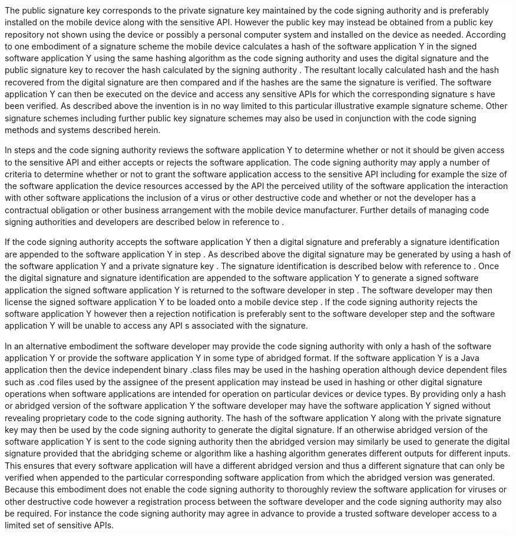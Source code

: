 The public signature key corresponds to the private signature key maintained by the code signing authority and is preferably installed on the mobile device along with the sensitive API. However the public key may instead be obtained from a public key repository not shown using the device or possibly a personal computer system and installed on the device as needed. According to one embodiment of a signature scheme the mobile device calculates a hash of the software application Y in the signed software application Y using the same hashing algorithm as the code signing authority and uses the digital signature and the public signature key to recover the hash calculated by the signing authority . The resultant locally calculated hash and the hash recovered from the digital signature are then compared and if the hashes are the same the signature is verified. The software application Y can then be executed on the device and access any sensitive APIs for which the corresponding signature s have been verified. As described above the invention is in no way limited to this particular illustrative example signature scheme. Other signature schemes including further public key signature schemes may also be used in conjunction with the code signing methods and systems described herein.

In steps and the code signing authority reviews the software application Y to determine whether or not it should be given access to the sensitive API and either accepts or rejects the software application. The code signing authority may apply a number of criteria to determine whether or not to grant the software application access to the sensitive API including for example the size of the software application the device resources accessed by the API the perceived utility of the software application the interaction with other software applications the inclusion of a virus or other destructive code and whether or not the developer has a contractual obligation or other business arrangement with the mobile device manufacturer. Further details of managing code signing authorities and developers are described below in reference to .

If the code signing authority accepts the software application Y then a digital signature and preferably a signature identification are appended to the software application Y in step . As described above the digital signature may be generated by using a hash of the software application Y and a private signature key . The signature identification is described below with reference to . Once the digital signature and signature identification are appended to the software application Y to generate a signed software application the signed software application Y is returned to the software developer in step . The software developer may then license the signed software application Y to be loaded onto a mobile device step . If the code signing authority rejects the software application Y however then a rejection notification is preferably sent to the software developer step and the software application Y will be unable to access any API s associated with the signature.

In an alternative embodiment the software developer may provide the code signing authority with only a hash of the software application Y or provide the software application Y in some type of abridged format. If the software application Y is a Java application then the device independent binary .class files may be used in the hashing operation although device dependent files such as .cod files used by the assignee of the present application may instead be used in hashing or other digital signature operations when software applications are intended for operation on particular devices or device types. By providing only a hash or abridged version of the software application Y the software developer may have the software application Y signed without revealing proprietary code to the code signing authority. The hash of the software application Y along with the private signature key may then be used by the code signing authority to generate the digital signature. If an otherwise abridged version of the software application Y is sent to the code signing authority then the abridged version may similarly be used to generate the digital signature provided that the abridging scheme or algorithm like a hashing algorithm generates different outputs for different inputs. This ensures that every software application will have a different abridged version and thus a different signature that can only be verified when appended to the particular corresponding software application from which the abridged version was generated. Because this embodiment does not enable the code signing authority to thoroughly review the software application for viruses or other destructive code however a registration process between the software developer and the code signing authority may also be required. For instance the code signing authority may agree in advance to provide a trusted software developer access to a limited set of sensitive APIs.
